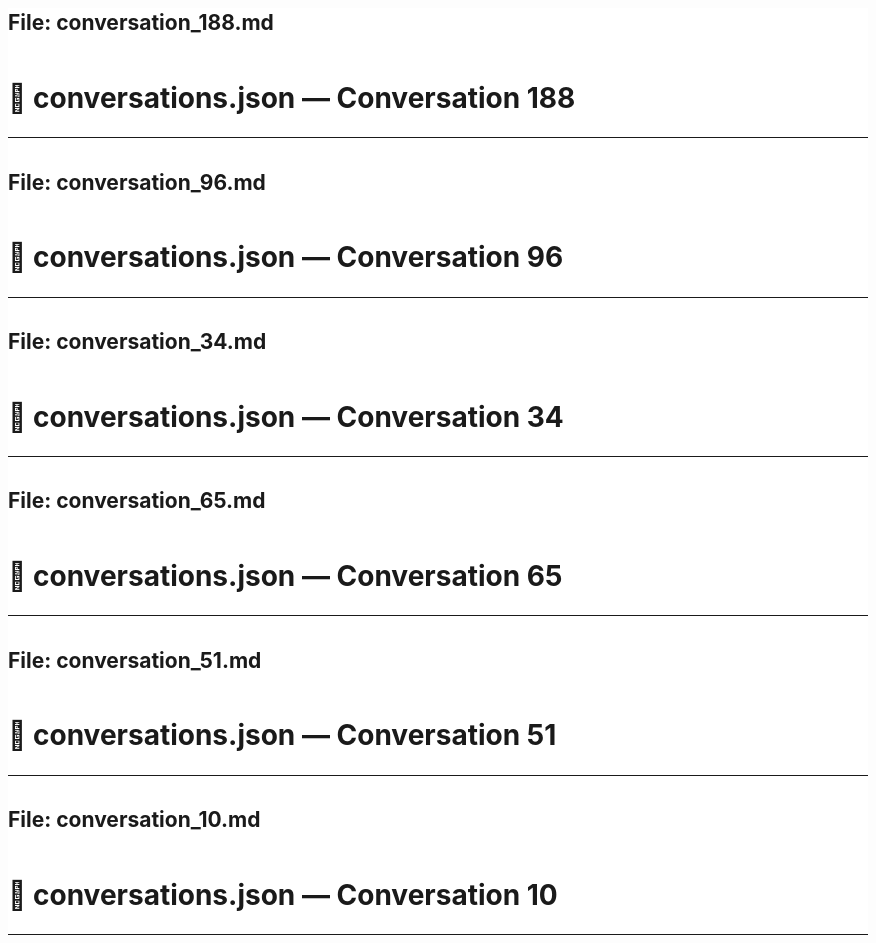## File: conversation_188.md

# 📜 conversations.json — Conversation 188



----------------------------------------

## File: conversation_96.md

# 📜 conversations.json — Conversation 96



----------------------------------------

## File: conversation_34.md

# 📜 conversations.json — Conversation 34



----------------------------------------

## File: conversation_65.md

# 📜 conversations.json — Conversation 65



----------------------------------------

## File: conversation_51.md

# 📜 conversations.json — Conversation 51



----------------------------------------

## File: conversation_10.md

# 📜 conversations.json — Conversation 10



----------------------------------------
